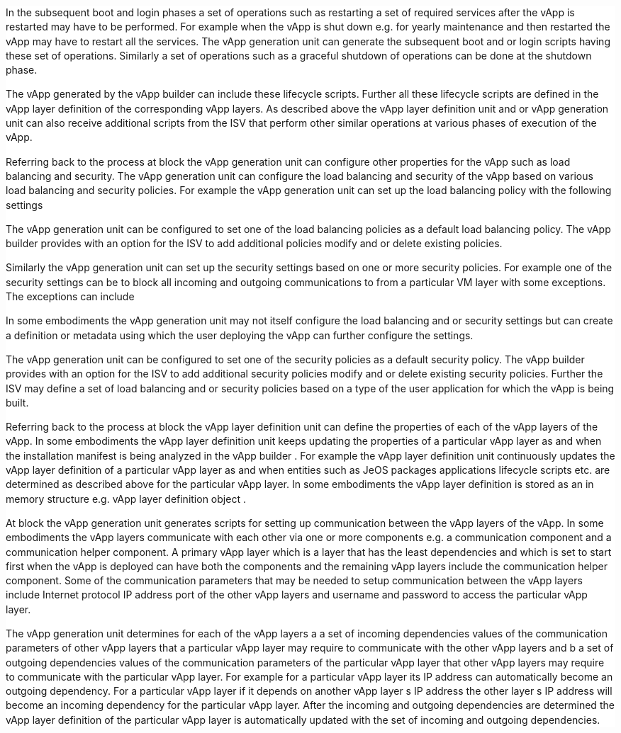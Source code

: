 In the subsequent boot and login phases a set of operations such as restarting a set of required services after the vApp is restarted may have to be performed. For example when the vApp is shut down e.g. for yearly maintenance and then restarted the vApp may have to restart all the services. The vApp generation unit can generate the subsequent boot and or login scripts having these set of operations. Similarly a set of operations such as a graceful shutdown of operations can be done at the shutdown phase.

The vApp generated by the vApp builder can include these lifecycle scripts. Further all these lifecycle scripts are defined in the vApp layer definition of the corresponding vApp layers. As described above the vApp layer definition unit and or vApp generation unit can also receive additional scripts from the ISV that perform other similar operations at various phases of execution of the vApp.

Referring back to the process at block the vApp generation unit can configure other properties for the vApp such as load balancing and security. The vApp generation unit can configure the load balancing and security of the vApp based on various load balancing and security policies. For example the vApp generation unit can set up the load balancing policy with the following settings 

The vApp generation unit can be configured to set one of the load balancing policies as a default load balancing policy. The vApp builder provides with an option for the ISV to add additional policies modify and or delete existing policies.

Similarly the vApp generation unit can set up the security settings based on one or more security policies. For example one of the security settings can be to block all incoming and outgoing communications to from a particular VM layer with some exceptions. The exceptions can include 

In some embodiments the vApp generation unit may not itself configure the load balancing and or security settings but can create a definition or metadata using which the user deploying the vApp can further configure the settings.

The vApp generation unit can be configured to set one of the security policies as a default security policy. The vApp builder provides with an option for the ISV to add additional security policies modify and or delete existing security policies. Further the ISV may define a set of load balancing and or security policies based on a type of the user application for which the vApp is being built.

Referring back to the process at block the vApp layer definition unit can define the properties of each of the vApp layers of the vApp. In some embodiments the vApp layer definition unit keeps updating the properties of a particular vApp layer as and when the installation manifest is being analyzed in the vApp builder . For example the vApp layer definition unit continuously updates the vApp layer definition of a particular vApp layer as and when entities such as JeOS packages applications lifecycle scripts etc. are determined as described above for the particular vApp layer. In some embodiments the vApp layer definition is stored as an in memory structure e.g. vApp layer definition object .

At block the vApp generation unit generates scripts for setting up communication between the vApp layers of the vApp. In some embodiments the vApp layers communicate with each other via one or more components e.g. a communication component and a communication helper component. A primary vApp layer which is a layer that has the least dependencies and which is set to start first when the vApp is deployed can have both the components and the remaining vApp layers include the communication helper component. Some of the communication parameters that may be needed to setup communication between the vApp layers include Internet protocol IP address port of the other vApp layers and username and password to access the particular vApp layer.

The vApp generation unit determines for each of the vApp layers a a set of incoming dependencies values of the communication parameters of other vApp layers that a particular vApp layer may require to communicate with the other vApp layers and b a set of outgoing dependencies values of the communication parameters of the particular vApp layer that other vApp layers may require to communicate with the particular vApp layer. For example for a particular vApp layer its IP address can automatically become an outgoing dependency. For a particular vApp layer if it depends on another vApp layer s IP address the other layer s IP address will become an incoming dependency for the particular vApp layer. After the incoming and outgoing dependencies are determined the vApp layer definition of the particular vApp layer is automatically updated with the set of incoming and outgoing dependencies.
